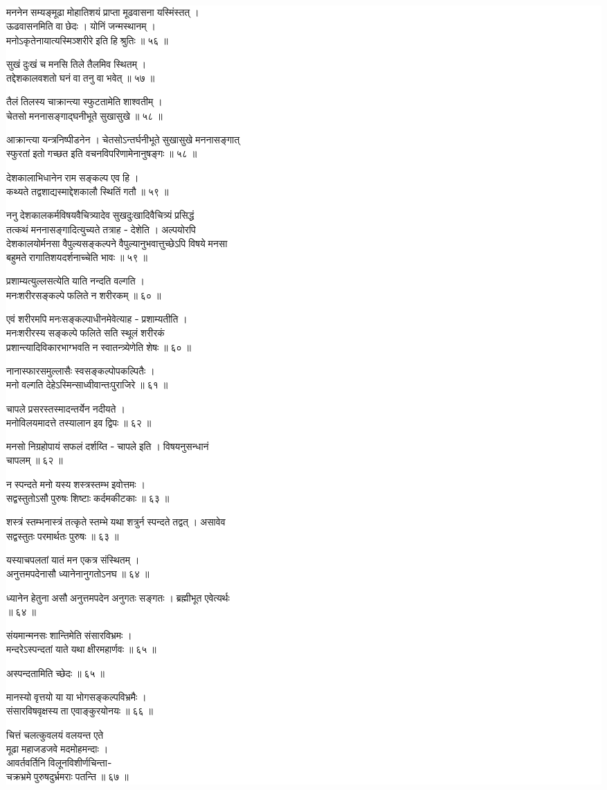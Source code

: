 मननेन सम्यङ्मूढा मोहातिशयं प्राप्ता मूढवासना यस्मिंस्तत् ।   
ऊढवासनमिति वा छेदः । योनिं जन्मस्थानम् ।   
मनोऽकृतेनायात्यस्मिञ्शरीरे इति हि श्रुतिः ॥ ५६ ॥  
  
सुखं दुःखं च मनसि तिले तैलमिव स्थितम् ।  
तद्देशकालवशतो घनं वा तनु वा भवेत् ॥ ५७ ॥  
  
तैलं तिलस्य चाक्रान्त्या स्फुटतामेति शाश्वतीम् ।  
चेतसो मननासङ्गाद्घनीभूते सुखासुखे ॥ ५८ ॥  
  
आक्रान्त्या यन्त्रनिष्पीडनेन । चेतसोऽन्तर्घनीभूते सुखासुखे मननासङ्गात्   
स्फुरतां इतो गच्छत इति वचनविपरिणामेनानुषङ्गः ॥ ५८ ॥  
  
देशकालाभिधानेन राम सङ्कल्प एव हि ।  
कथ्यते तद्वशाद्यस्माद्देशकालौ स्थितिं गतौ ॥ ५९ ॥  
  
ननु देशकालकर्मविषयवैचित्र्यादेव सुखदुःखादिवैचित्र्यं प्रसिद्धं   
तत्कथं मननासङ्गादित्युच्यते तत्राह - देशेति । अल्पयोरपि   
देशकालयोर्मनसा वैपुल्यसङ्कल्पने वैपुल्यानुभवात्तुच्छेऽपि विषये मनसा   
बहुमते रागातिशयदर्शनाच्चेति भावः ॥ ५९ ॥  
  
प्रशाम्यत्युल्लसत्येति याति नन्दति वल्गति ।  
मनःशरीरसङ्कल्पे फलिते न शरीरकम् ॥ ६० ॥  
  
एवं शरीरमपि मनःसङ्कल्पाधीनमेवेत्याह - प्रशाम्यतीति ।   
मनःशरीरस्य सङ्कल्पे फलिते सति स्थूलं शरीरकं   
प्रशान्त्यादिविकारभाग्भवति न स्वातन्त्र्येणेति शेषः ॥ ६० ॥  
  
नानास्फारसमुल्लासैः स्वसङ्कल्पोपकल्पितैः ।  
मनो वल्गति देहेऽस्मिन्साध्वीवान्तःपुराजिरे ॥ ६१ ॥  
  
चापले प्रसरस्तस्मादन्तर्येन नदीयते ।  
मनोविलयमादत्ते तस्यालान इव द्विपः ॥ ६२ ॥  
  
मनसो निग्रहोपायं सफलं दर्शय्ति - चापले इति । विषयनुसन्धानं   
चापलम् ॥ ६२ ॥  
  
न स्पन्दते मनो यस्य शस्त्रस्तम्भ इवोत्तमः ।  
सद्वस्तुतोऽसौ पुरुषः शिष्टाः कर्दमकीटकाः ॥ ६३ ॥  
  
शस्त्रं स्तम्भनास्त्रं तत्कृते स्तम्भे यथा शत्रुर्न स्पन्दते तद्वत् । असावेव   
सद्वस्तुतः परमार्थतः पुरुषः ॥ ६३ ॥  
  
यस्याचपलतां यातं मन एकत्र संस्थितम् ।  
अनुत्तमपदेनासौ ध्यानेनानुगतोऽनघ ॥ ६४ ॥  
  
ध्यानेन हेतुना असौ अनुत्तमपदेन अनुगतः सङ्गतः । ब्रह्मीभूत एवेत्यर्थः   
॥ ६४ ॥  
  
संयमान्मनसः शान्तिमेति संसारविभ्रमः ।  
मन्दरेऽस्पन्दतां याते यथा क्षीरमहार्णवः ॥ ६५ ॥  
  
अस्पन्दतामिति च्छेदः ॥ ६५ ॥  
  
मानस्यो वृत्तयो या या भोगसङ्कल्पविभ्रमैः ।  
संसारविषवृक्षस्य ता एवाङ्कुरयोनयः ॥ ६६ ॥  
  
चित्तं चलत्कुवलयं वलयन्त एते  
मूढा महाजडजवे मदमोहमन्दाः ।  
आवर्तवर्तिनि विलूनविशीर्णचिन्ता-  
चक्रभ्रमे पुरुषदुर्भ्रमराः पतन्ति ॥ ६७ ॥  
  